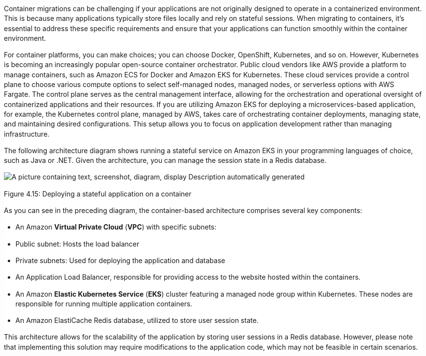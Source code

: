 Container migrations can be challenging if your applications are not originally designed to operate in a containerized
environment. This is because many applications typically store files locally and rely on stateful sessions. When
migrating to containers, it’s essential to address these specific requirements and ensure that your applications can
function smoothly within the container environment.

For container platforms, you can make choices; you can choose Docker, OpenShift, Kubernetes, and so on. However,
Kubernetes is becoming an increasingly popular open-source container orchestrator. Public cloud vendors like AWS provide
a platform to manage containers, such as Amazon ECS for Docker and Amazon EKS for Kubernetes. These cloud services
provide a control plane to choose various compute options to select self-managed nodes, managed nodes, or serverless
options with AWS Fargate. The control plane serves as the central management interface, allowing for the orchestration
and operational oversight of containerized applications and their resources. If you are utilizing Amazon EKS for
deploying a microservices-based application, for example, the Kubernetes control plane, managed by AWS, takes care of
orchestrating container deployments, managing state, and maintaining desired configurations. This setup allows you to
focus on application development rather than managing infrastructure.

The following architecture diagram shows running a stateful service on Amazon EKS in your programming languages of
choice, such as Java or .NET. Given the architecture, you can manage the session state in a Redis database.

![A picture containing text, screenshot, diagram, display Description automatically
generated](../assets/images/B21336_04_15.png)

Figure 4.15: Deploying a stateful application on a container

As you can see in the preceding diagram, the container-based architecture comprises several key components:

- An Amazon **Virtual Private Cloud** (**VPC**) with specific subnets:

- Public subnet: Hosts the load balancer
- Private subnets: Used for deploying the application and database

- An Application Load Balancer, responsible for providing access to the website hosted within the containers.
- An Amazon **Elastic Kubernetes Service** (**EKS**) cluster featuring a managed node group within Kubernetes. These
  nodes are responsible for running multiple application containers.
- An Amazon ElastiCache Redis database, utilized to store user session state.

This architecture allows for the scalability of the application by storing user sessions in a Redis database. However,
please note that implementing this solution may require modifications to the application code, which may not be feasible
in certain scenarios.
